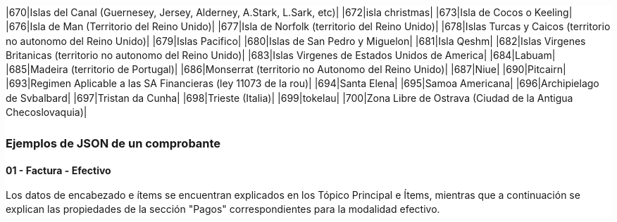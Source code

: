 |670|Islas del Canal (Guernesey, Jersey, Alderney, A.Stark, L.Sark, etc)|
|672|isla christmas|
|673|Isla de Cocos o Keeling|
|676|Isla de Man (Territorio del Reino Unido)|
|677|Isla de Norfolk (territorio del Reino Unido)|
|678|Islas Turcas y Caicos (territorio no autonomo del Reino Unido)|
|679|Islas Pacifico|
|680|Islas de San Pedro y Miguelon|
|681|Isla Qeshm|
|682|Islas Virgenes Britanicas (territorio no autonomo del Reino Unido)|
|683|Islas Virgenes de Estados Unidos de America|
|684|Labuam|
|685|Madeira (territorio de Portugal)|
|686|Monserrat (territorio no Autonomo del Reino Unido)|
|687|Niue|
|690|Pitcairn|
|693|Regimen Aplicable a las SA Financieras (ley 11073 de la rou)|
|694|Santa Elena|
|695|Samoa Americana|
|696|Archipielago de Svbalbard|
|697|Tristan da Cunha|
|698|Trieste (Italia)|
|699|tokelau|
|700|Zona Libre de Ostrava (Ciudad de la Antigua Checoslovaquia)|

<a name="ejemplosjson"></a>

### Ejemplos de JSON de un comprobante

<a name="ej1"></a>

**01 - Factura - Efectivo**

Los datos de encabezado e ítems se encuentran explicados en los Tópico Principal e Ítems, mientras que a continuación se explican las propiedades de la sección "Pagos" correspondientes para la modalidad efectivo.
